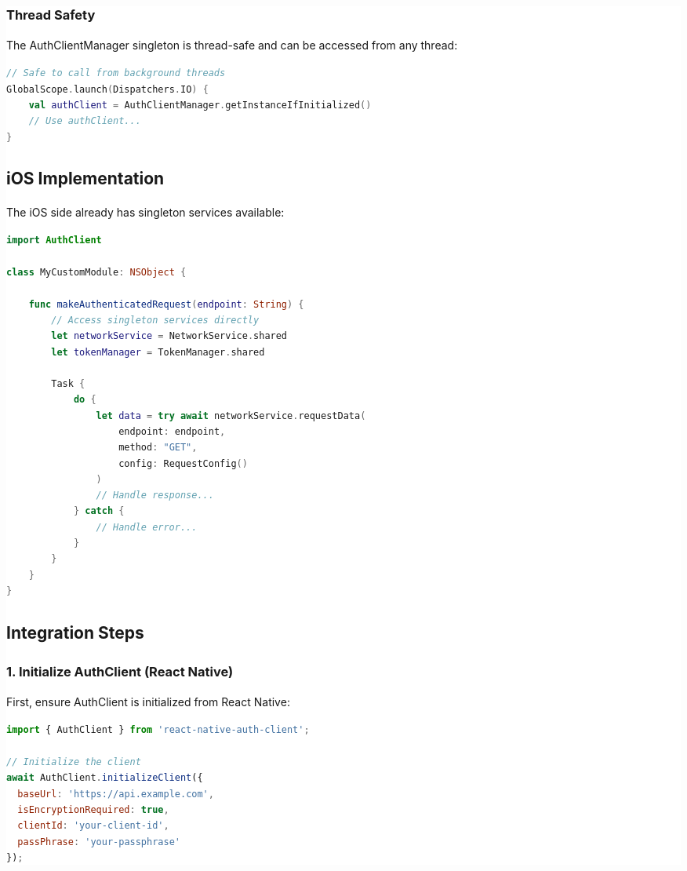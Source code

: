 ### Thread Safety

The AuthClientManager singleton is thread-safe and can be accessed from any thread:

```kotlin
// Safe to call from background threads
GlobalScope.launch(Dispatchers.IO) {
    val authClient = AuthClientManager.getInstanceIfInitialized()
    // Use authClient...
}
```

## iOS Implementation

The iOS side already has singleton services available:

```swift
import AuthClient

class MyCustomModule: NSObject {
    
    func makeAuthenticatedRequest(endpoint: String) {
        // Access singleton services directly
        let networkService = NetworkService.shared
        let tokenManager = TokenManager.shared
        
        Task {
            do {
                let data = try await networkService.requestData(
                    endpoint: endpoint,
                    method: "GET",
                    config: RequestConfig()
                )
                // Handle response...
            } catch {
                // Handle error...
            }
        }
    }
}
```

## Integration Steps

### 1. Initialize AuthClient (React Native)

First, ensure AuthClient is initialized from React Native:

```javascript
import { AuthClient } from 'react-native-auth-client';

// Initialize the client
await AuthClient.initializeClient({
  baseUrl: 'https://api.example.com',
  isEncryptionRequired: true,
  clientId: 'your-client-id',
  passPhrase: 'your-passphrase'
});
```
